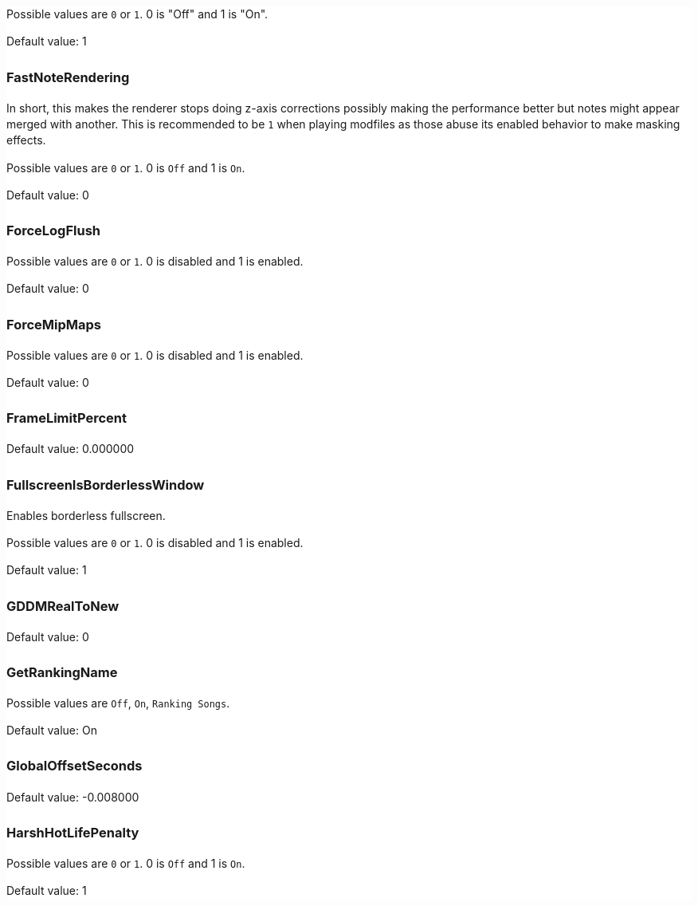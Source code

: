 Possible values are ``0`` or ``1``. 0 is "Off" and 1 is "On".

Default value: 1

### FastNoteRendering

In short, this makes the renderer stops doing z-axis corrections possibly making the performance better but notes might appear merged with another. This is recommended to be ``1`` when playing modfiles as those abuse its enabled behavior to make masking effects.

Possible values are ``0`` or ``1``. 0 is ``Off`` and 1 is ``On``.

Default value: 0

### ForceLogFlush

Possible values are ``0`` or ``1``. 0 is disabled and 1 is enabled.

Default value: 0

### ForceMipMaps

Possible values are ``0`` or ``1``. 0 is disabled and 1 is enabled.

Default value: 0

### FrameLimitPercent

Default value: 0.000000

### FullscreenIsBorderlessWindow

Enables borderless fullscreen.

Possible values are ``0`` or ``1``. 0 is disabled and 1 is enabled.

Default value: 1

### GDDMRealToNew

Default value: 0

### GetRankingName

Possible values are ``Off``, ``On``, ``Ranking Songs``.

Default value: On

### GlobalOffsetSeconds

Default value: -0.008000

### HarshHotLifePenalty

Possible values are ``0`` or ``1``. 0 is ``Off`` and 1 is ``On``.

Default value: 1
